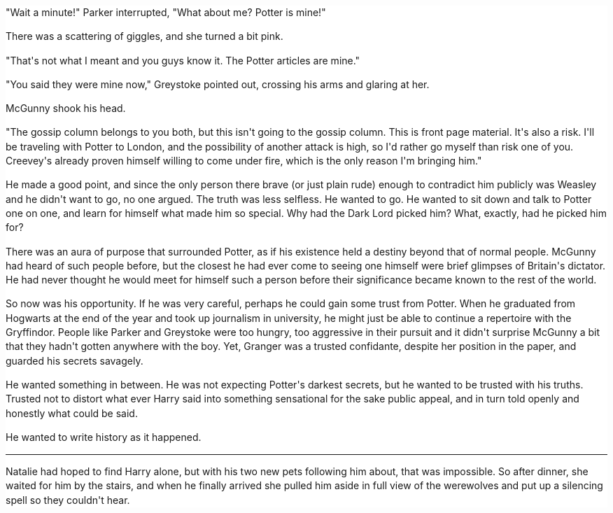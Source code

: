 "Wait a minute!" Parker interrupted, "What about me? Potter is mine!"

There was a scattering of giggles, and she turned a bit pink.

"That's not what I meant and you guys know it. The Potter articles are
mine."

"You said they were mine now," Greystoke pointed out, crossing his arms
and glaring at her.

McGunny shook his head.

"The gossip column belongs to you both, but this isn't going to the
gossip column. This is front page material. It's also a risk. I'll be
traveling with Potter to London, and the possibility of another attack
is high, so I'd rather go myself than risk one of you. Creevey's already
proven himself willing to come under fire, which is the only reason I'm
bringing him."

He made a good point, and since the only person there brave (or just
plain rude) enough to contradict him publicly was Weasley and he didn't
want to go, no one argued. The truth was less selfless. He wanted to go.
He wanted to sit down and talk to Potter one on one, and learn for
himself what made him so special. Why had the Dark Lord picked him?
What, exactly, had he picked him for?

There was an aura of purpose that surrounded Potter, as if his existence
held a destiny beyond that of normal people. McGunny had heard of such
people before, but the closest he had ever come to seeing one himself
were brief glimpses of Britain's dictator. He had never thought he would
meet for himself such a person before their significance became known to
the rest of the world.

So now was his opportunity. If he was very careful, perhaps he could
gain some trust from Potter. When he graduated from Hogwarts at the end
of the year and took up journalism in university, he might just be able
to continue a repertoire with the Gryffindor. People like Parker and
Greystoke were too hungry, too aggressive in their pursuit and it didn't
surprise McGunny a bit that they hadn't gotten anywhere with the boy.
Yet, Granger was a trusted confidante, despite her position in the
paper, and guarded his secrets savagely.

He wanted something in between. He was not expecting Potter's darkest
secrets, but he wanted to be trusted with his truths. Trusted not to
distort what ever Harry said into something sensational for the sake
public appeal, and in turn told openly and honestly what could be said.

He wanted to write history as it happened.

---

Natalie had hoped to find Harry alone, but with his two new pets
following him about, that was impossible. So after dinner, she waited
for him by the stairs, and when he finally arrived she pulled him aside
in full view of the werewolves and put up a silencing spell so they
couldn't hear.

